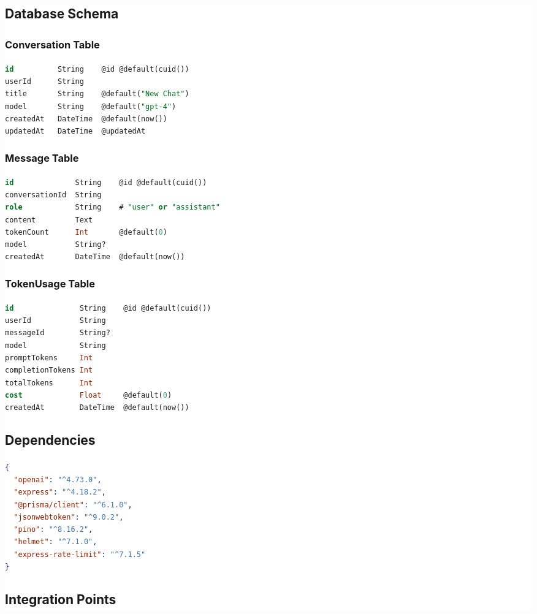 ## Database Schema

### Conversation Table
```sql
id          String    @id @default(cuid())
userId      String
title       String    @default("New Chat")
model       String    @default("gpt-4")
createdAt   DateTime  @default(now())
updatedAt   DateTime  @updatedAt
```

### Message Table
```sql
id              String    @id @default(cuid())
conversationId  String
role            String    # "user" or "assistant"
content         Text
tokenCount      Int       @default(0)
model           String?
createdAt       DateTime  @default(now())
```

### TokenUsage Table
```sql
id               String    @id @default(cuid())
userId           String
messageId        String?
model            String
promptTokens     Int
completionTokens Int
totalTokens      Int
cost             Float     @default(0)
createdAt        DateTime  @default(now())
```

## Dependencies

```json
{
  "openai": "^4.73.0",
  "express": "^4.18.2",
  "@prisma/client": "^6.1.0",
  "jsonwebtoken": "^9.0.2",
  "pino": "^8.16.2",
  "helmet": "^7.1.0",
  "express-rate-limit": "^7.1.5"
}
```

## Integration Points
